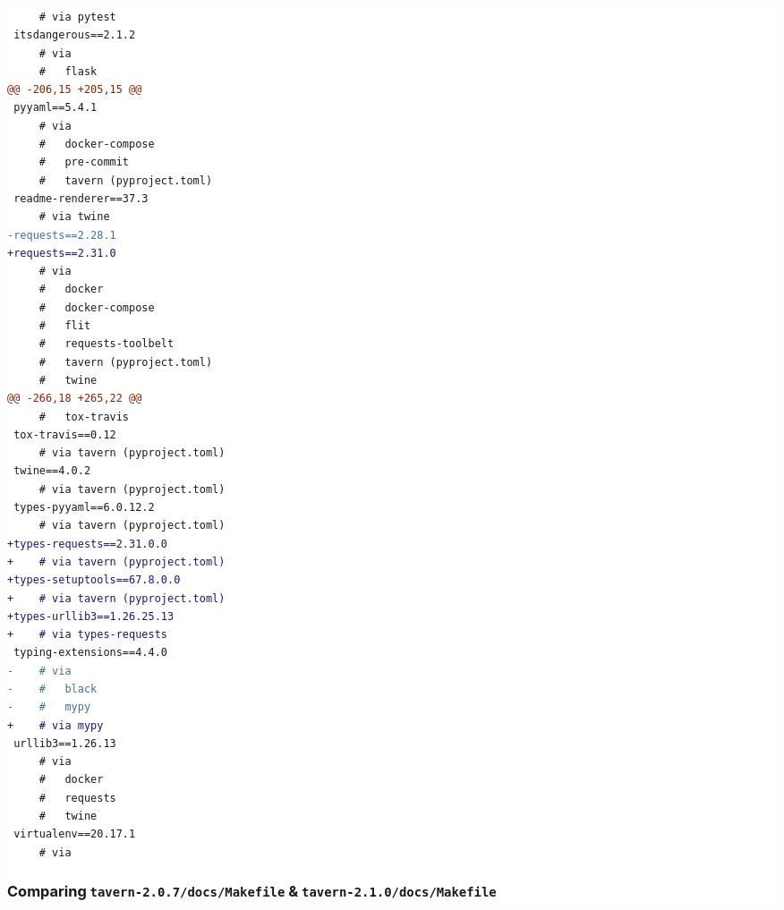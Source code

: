 ```diff
     # via pytest
 itsdangerous==2.1.2
     # via
     #   flask
@@ -206,15 +205,15 @@
 pyyaml==5.4.1
     # via
     #   docker-compose
     #   pre-commit
     #   tavern (pyproject.toml)
 readme-renderer==37.3
     # via twine
-requests==2.28.1
+requests==2.31.0
     # via
     #   docker
     #   docker-compose
     #   flit
     #   requests-toolbelt
     #   tavern (pyproject.toml)
     #   twine
@@ -266,18 +265,22 @@
     #   tox-travis
 tox-travis==0.12
     # via tavern (pyproject.toml)
 twine==4.0.2
     # via tavern (pyproject.toml)
 types-pyyaml==6.0.12.2
     # via tavern (pyproject.toml)
+types-requests==2.31.0.0
+    # via tavern (pyproject.toml)
+types-setuptools==67.8.0.0
+    # via tavern (pyproject.toml)
+types-urllib3==1.26.25.13
+    # via types-requests
 typing-extensions==4.4.0
-    # via
-    #   black
-    #   mypy
+    # via mypy
 urllib3==1.26.13
     # via
     #   docker
     #   requests
     #   twine
 virtualenv==20.17.1
     # via
```

### Comparing `tavern-2.0.7/docs/Makefile` & `tavern-2.1.0/docs/Makefile`
